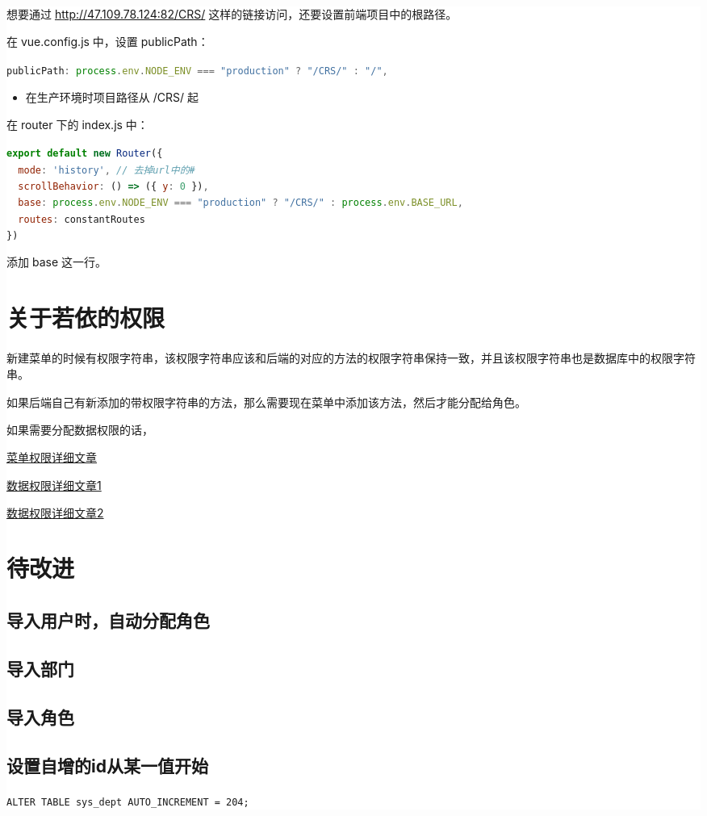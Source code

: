 想要通过 http://47.109.78.124:82/CRS/ 这样的链接访问，还要设置前端项目中的根路径。

在 vue.config.js 中，设置 publicPath：

```js
publicPath: process.env.NODE_ENV === "production" ? "/CRS/" : "/",
```

+ 在生产环境时项目路径从 /CRS/ 起

在 router 下的 index.js 中：

```js
export default new Router({
  mode: 'history', // 去掉url中的#
  scrollBehavior: () => ({ y: 0 }),
  base: process.env.NODE_ENV === "production" ? "/CRS/" : process.env.BASE_URL,
  routes: constantRoutes
})
```

添加 base 这一行。

# 关于若依的权限

新建菜单的时候有权限字符串，该权限字符串应该和后端的对应的方法的权限字符串保持一致，并且该权限字符串也是数据库中的权限字符串。

如果后端自己有新添加的带权限字符串的方法，那么需要现在菜单中添加该方法，然后才能分配给角色。

如果需要分配数据权限的话，

[菜单权限详细文章](https://www.cnblogs.com/kuangdaoyizhimei/p/14419180.html)

[数据权限详细文章1](https://blog.csdn.net/weixin_46573158/article/details/128147561)

[数据权限详细文章2](https://blog.csdn.net/sugerfle/article/details/131407753)

# 待改进

## 导入用户时，自动分配角色



## 导入部门



## 导入角色



## 设置自增的id从某一值开始

```mysq
ALTER TABLE sys_dept AUTO_INCREMENT = 204;
```

